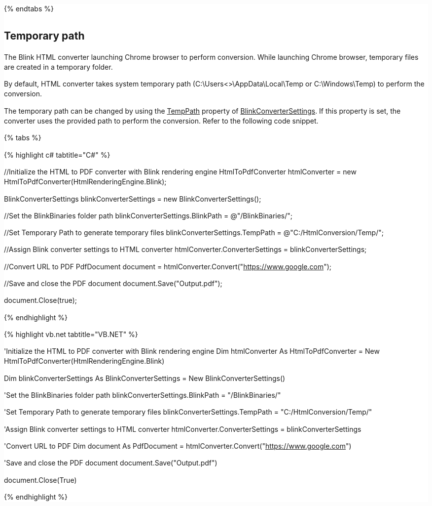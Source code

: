 {% endtabs %}


## Temporary path

The Blink HTML converter launching Chrome browser to perform conversion. While launching Chrome browser, temporary files are created in a temporary folder.

By default, HTML converter takes system temporary path (C:\Users\<<username>>\AppData\Local\Temp or C:\Windows\Temp) to perform the conversion.

The temporary path can be changed by using the [TempPath](https://help.syncfusion.com/cr/file-formats/Syncfusion.HtmlConverter.BlinkConverterSettings.html#Syncfusion_HtmlConverter_BlinkConverterSettings_TempPath) property of [BlinkConverterSettings](https://help.syncfusion.com/cr/file-formats/Syncfusion.HtmlConverter.BlinkConverterSettings.html). If this property is set, the converter uses the provided path to perform the conversion. Refer to the following code snippet.

{% tabs %}

{% highlight c# tabtitle="C#" %}

//Initialize the HTML to PDF converter with Blink rendering engine
HtmlToPdfConverter htmlConverter = new HtmlToPdfConverter(HtmlRenderingEngine.Blink);

BlinkConverterSettings blinkConverterSettings = new BlinkConverterSettings();

//Set the BlinkBinaries folder path
blinkConverterSettings.BlinkPath = @"/BlinkBinaries/";

//Set Temporary Path to generate temporary files
blinkConverterSettings.TempPath = @"C:/HtmlConversion/Temp/";

//Assign Blink converter settings to HTML converter
htmlConverter.ConverterSettings = blinkConverterSettings;

//Convert URL to PDF
PdfDocument document = htmlConverter.Convert("https://www.google.com");

//Save and close the PDF document
document.Save("Output.pdf");

document.Close(true);

{% endhighlight %}

{% highlight vb.net tabtitle="VB.NET" %}

'Initialize the HTML to PDF converter with Blink rendering engine
Dim htmlConverter As HtmlToPdfConverter = New HtmlToPdfConverter(HtmlRenderingEngine.Blink)

Dim blinkConverterSettings As BlinkConverterSettings = New BlinkConverterSettings()

'Set the BlinkBinaries folder path
blinkConverterSettings.BlinkPath = "/BlinkBinaries/"

'Set Temporary Path to generate temporary files
blinkConverterSettings.TempPath = "C:/HtmlConversion/Temp/"

'Assign Blink converter settings to HTML converter
htmlConverter.ConverterSettings = blinkConverterSettings

'Convert URL to PDF
Dim document As PdfDocument = htmlConverter.Convert("https://www.google.com")

'Save and close the PDF document
document.Save("Output.pdf")

document.Close(True)

{% endhighlight %}
